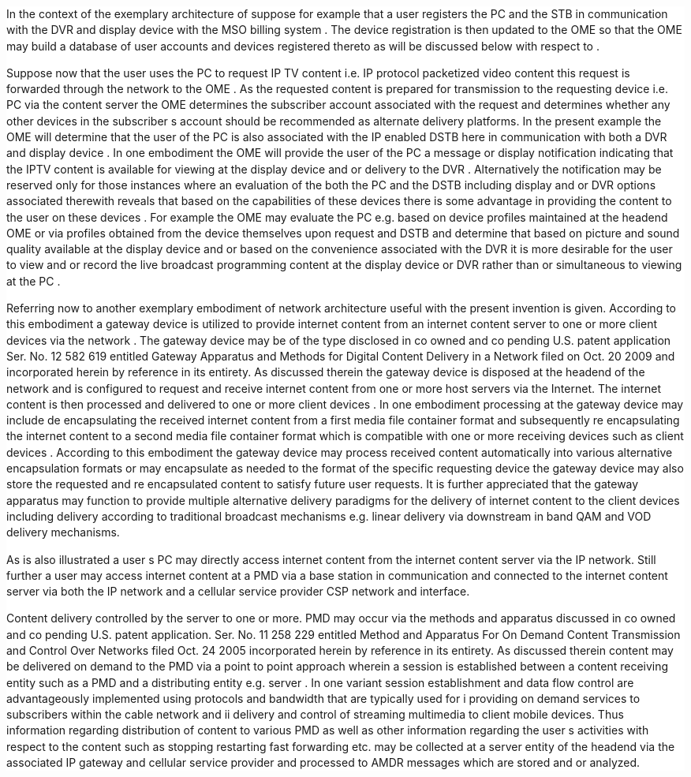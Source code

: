 In the context of the exemplary architecture of suppose for example that a user registers the PC and the STB in communication with the DVR and display device with the MSO billing system . The device registration is then updated to the OME so that the OME may build a database of user accounts and devices registered thereto as will be discussed below with respect to .

Suppose now that the user uses the PC to request IP TV content i.e. IP protocol packetized video content this request is forwarded through the network to the OME . As the requested content is prepared for transmission to the requesting device i.e. PC via the content server the OME determines the subscriber account associated with the request and determines whether any other devices in the subscriber s account should be recommended as alternate delivery platforms. In the present example the OME will determine that the user of the PC is also associated with the IP enabled DSTB here in communication with both a DVR and display device . In one embodiment the OME will provide the user of the PC a message or display notification indicating that the IPTV content is available for viewing at the display device and or delivery to the DVR . Alternatively the notification may be reserved only for those instances where an evaluation of the both the PC and the DSTB including display and or DVR options associated therewith reveals that based on the capabilities of these devices there is some advantage in providing the content to the user on these devices . For example the OME may evaluate the PC e.g. based on device profiles maintained at the headend OME or via profiles obtained from the device themselves upon request and DSTB and determine that based on picture and sound quality available at the display device and or based on the convenience associated with the DVR it is more desirable for the user to view and or record the live broadcast programming content at the display device or DVR rather than or simultaneous to viewing at the PC .

Referring now to another exemplary embodiment of network architecture useful with the present invention is given. According to this embodiment a gateway device is utilized to provide internet content from an internet content server to one or more client devices via the network . The gateway device may be of the type disclosed in co owned and co pending U.S. patent application Ser. No. 12 582 619 entitled Gateway Apparatus and Methods for Digital Content Delivery in a Network filed on Oct. 20 2009 and incorporated herein by reference in its entirety. As discussed therein the gateway device is disposed at the headend of the network and is configured to request and receive internet content from one or more host servers via the Internet. The internet content is then processed and delivered to one or more client devices . In one embodiment processing at the gateway device may include de encapsulating the received internet content from a first media file container format and subsequently re encapsulating the internet content to a second media file container format which is compatible with one or more receiving devices such as client devices . According to this embodiment the gateway device may process received content automatically into various alternative encapsulation formats or may encapsulate as needed to the format of the specific requesting device the gateway device may also store the requested and re encapsulated content to satisfy future user requests. It is further appreciated that the gateway apparatus may function to provide multiple alternative delivery paradigms for the delivery of internet content to the client devices including delivery according to traditional broadcast mechanisms e.g. linear delivery via downstream in band QAM and VOD delivery mechanisms.

As is also illustrated a user s PC may directly access internet content from the internet content server via the IP network. Still further a user may access internet content at a PMD via a base station in communication and connected to the internet content server via both the IP network and a cellular service provider CSP network and interface.

Content delivery controlled by the server to one or more. PMD may occur via the methods and apparatus discussed in co owned and co pending U.S. patent application. Ser. No. 11 258 229 entitled Method and Apparatus For On Demand Content Transmission and Control Over Networks filed Oct. 24 2005 incorporated herein by reference in its entirety. As discussed therein content may be delivered on demand to the PMD via a point to point approach wherein a session is established between a content receiving entity such as a PMD and a distributing entity e.g. server . In one variant session establishment and data flow control are advantageously implemented using protocols and bandwidth that are typically used for i providing on demand services to subscribers within the cable network and ii delivery and control of streaming multimedia to client mobile devices. Thus information regarding distribution of content to various PMD as well as other information regarding the user s activities with respect to the content such as stopping restarting fast forwarding etc. may be collected at a server entity of the headend via the associated IP gateway and cellular service provider and processed to AMDR messages which are stored and or analyzed.
